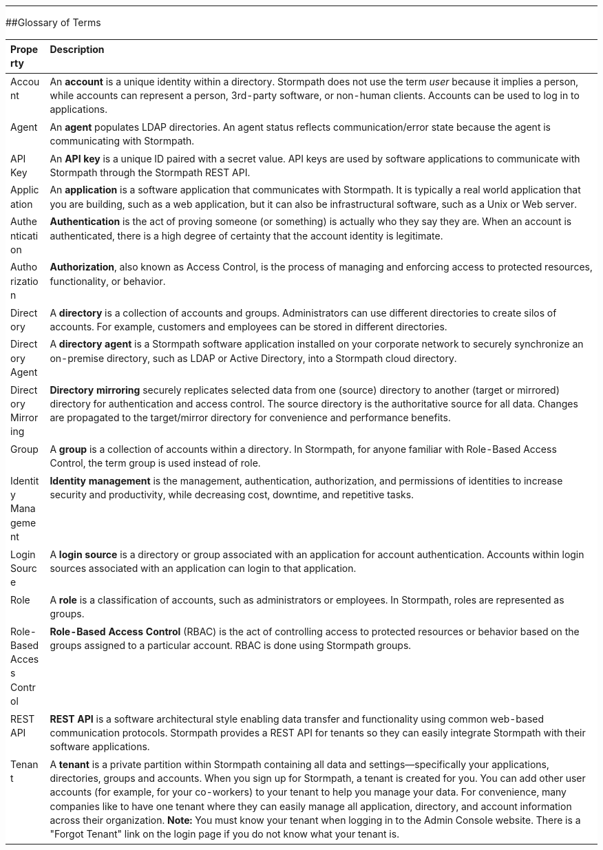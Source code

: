 ***

##<a id="Glossary"></a>Glossary of Terms

Property | Description 
:----- | :----- |
<a id="Account"></a>Account | An **account** is a unique identity within a directory. Stormpath does not use the term *user* because it implies a person, while accounts can represent a person, 3rd-party software, or non-human clients. Accounts can be used to log in to applications. |
<a id="Agent"></a>Agent | An **agent** populates LDAP directories. An agent status reflects communication/error state because the agent is communicating with Stormpath. |
<a id="APIKey"></a>API Key | An **API key** is a unique ID paired with a secret value. API keys are used by software applications to communicate with Stormpath through the Stormpath REST API. |
<a id="Application"></a>Application | An **application** is a software application that communicates with Stormpath. It is typically a real world application that you are building, such as a web application, but it can also be infrastructural software, such as a Unix or Web server. |
<a id="Authentication"></a>Authentication | **Authentication** is the act of proving someone (or something) is actually who they say they are. When an account is authenticated, there is a high degree of certainty that the account identity is legitimate. |
<a id="Authorization"></a>Authorization | **Authorization**, also known as Access Control, is the process of managing and enforcing access to protected resources, functionality, or behavior. |
<a id="Directory"></a>Directory | A **directory** is a collection of accounts and groups. Administrators can use different directories to create silos of accounts. For example, customers and employees can be stored in different directories. |
<a id="DirectoryAgent"></a>Directory Agent | A **directory agent** is a Stormpath software application installed on your corporate network to securely synchronize an on-premise directory, such as LDAP or Active Directory, into a Stormpath cloud directory. |
<a id="DirectoryMirroring"></a>Directory Mirroring | **Directory mirroring** securely replicates selected data from one (source) directory to another (target or mirrored) directory for authentication and access control. The source directory is the authoritative source for all data. Changes are propagated to the target/mirror directory for convenience and performance benefits. |
<a id="Group"></a>Group | A **group** is a collection of accounts within a directory. In Stormpath, for anyone familiar with Role-Based Access Control, the term group is used instead of role. |
<a id="IdentityManagement"></a>Identity Management | **Identity management** is the management, authentication, authorization, and permissions of identities to increase security and productivity, while decreasing cost, downtime, and repetitive tasks. |
<a id="LoginSource"></a>Login Source | A **login source** is a directory or group associated with an application for account authentication. Accounts within login sources associated with an application can login to that application. |
<a id="Role"></a>Role |A **role** is a classification of accounts, such as administrators or employees. In Stormpath, roles are represented as groups. |
<a id="RBAC"></a>Role-Based Access Control | **Role-Based Access Control** (RBAC) is the act of controlling access to protected resources or behavior based on the groups assigned to a particular account. RBAC is done using Stormpath groups. |
<a id="RESTAPIdef"></a>REST API | **REST API** is a software architectural style enabling data transfer and functionality using common web-based communication protocols. Stormpath provides a REST API for tenants so they can easily integrate Stormpath with their software applications. |
<a id="Tenant"></a>Tenant | A **tenant** is a private partition within Stormpath containing all data and settings—specifically your applications, directories, groups and accounts. When you sign up for Stormpath, a tenant is created for you. You can add other user accounts (for example, for your co-workers) to your tenant to help you manage your data. For convenience, many companies like to have one tenant where they can easily manage all application, directory, and account information across their organization. **Note:** You must know your tenant when logging in to the Admin Console website. There is a "Forgot Tenant" link on the login page if you do not know what your tenant is. |
